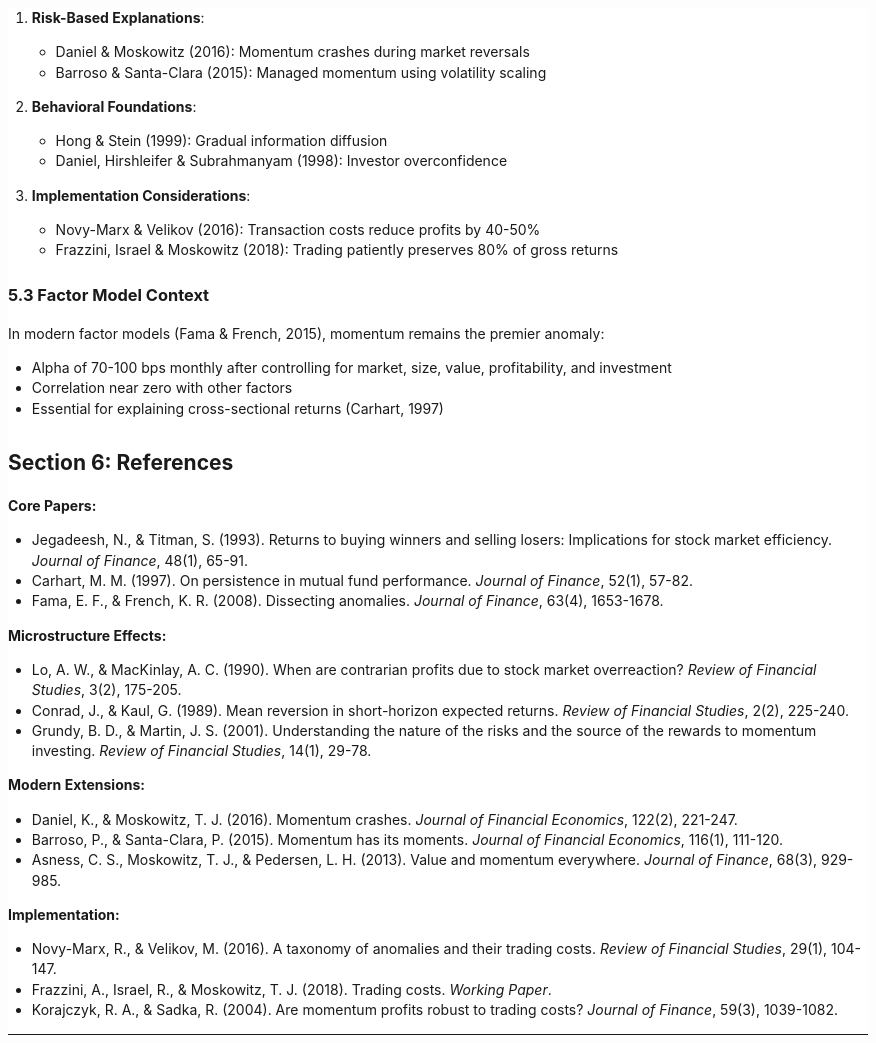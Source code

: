 1. **Risk-Based Explanations**:
   - Daniel & Moskowitz (2016): Momentum crashes during market reversals
   - Barroso & Santa-Clara (2015): Managed momentum using volatility scaling

2. **Behavioral Foundations**:
   - Hong & Stein (1999): Gradual information diffusion
   - Daniel, Hirshleifer & Subrahmanyam (1998): Investor overconfidence

3. **Implementation Considerations**:
   - Novy-Marx & Velikov (2016): Transaction costs reduce profits by 40-50%
   - Frazzini, Israel & Moskowitz (2018): Trading patiently preserves 80% of gross returns

### 5.3 Factor Model Context

In modern factor models (Fama & French, 2015), momentum remains the premier anomaly:
- Alpha of 70-100 bps monthly after controlling for market, size, value, profitability, and investment
- Correlation near zero with other factors
- Essential for explaining cross-sectional returns (Carhart, 1997)

## Section 6: References

**Core Papers:**
- Jegadeesh, N., & Titman, S. (1993). Returns to buying winners and selling losers: Implications for stock market efficiency. *Journal of Finance*, 48(1), 65-91.
- Carhart, M. M. (1997). On persistence in mutual fund performance. *Journal of Finance*, 52(1), 57-82.
- Fama, E. F., & French, K. R. (2008). Dissecting anomalies. *Journal of Finance*, 63(4), 1653-1678.

**Microstructure Effects:**
- Lo, A. W., & MacKinlay, A. C. (1990). When are contrarian profits due to stock market overreaction? *Review of Financial Studies*, 3(2), 175-205.
- Conrad, J., & Kaul, G. (1989). Mean reversion in short-horizon expected returns. *Review of Financial Studies*, 2(2), 225-240.
- Grundy, B. D., & Martin, J. S. (2001). Understanding the nature of the risks and the source of the rewards to momentum investing. *Review of Financial Studies*, 14(1), 29-78.

**Modern Extensions:**
- Daniel, K., & Moskowitz, T. J. (2016). Momentum crashes. *Journal of Financial Economics*, 122(2), 221-247.
- Barroso, P., & Santa-Clara, P. (2015). Momentum has its moments. *Journal of Financial Economics*, 116(1), 111-120.
- Asness, C. S., Moskowitz, T. J., & Pedersen, L. H. (2013). Value and momentum everywhere. *Journal of Finance*, 68(3), 929-985.

**Implementation:**
- Novy-Marx, R., & Velikov, M. (2016). A taxonomy of anomalies and their trading costs. *Review of Financial Studies*, 29(1), 104-147.
- Frazzini, A., Israel, R., & Moskowitz, T. J. (2018). Trading costs. *Working Paper*.
- Korajczyk, R. A., & Sadka, R. (2004). Are momentum profits robust to trading costs? *Journal of Finance*, 59(3), 1039-1082.

---
